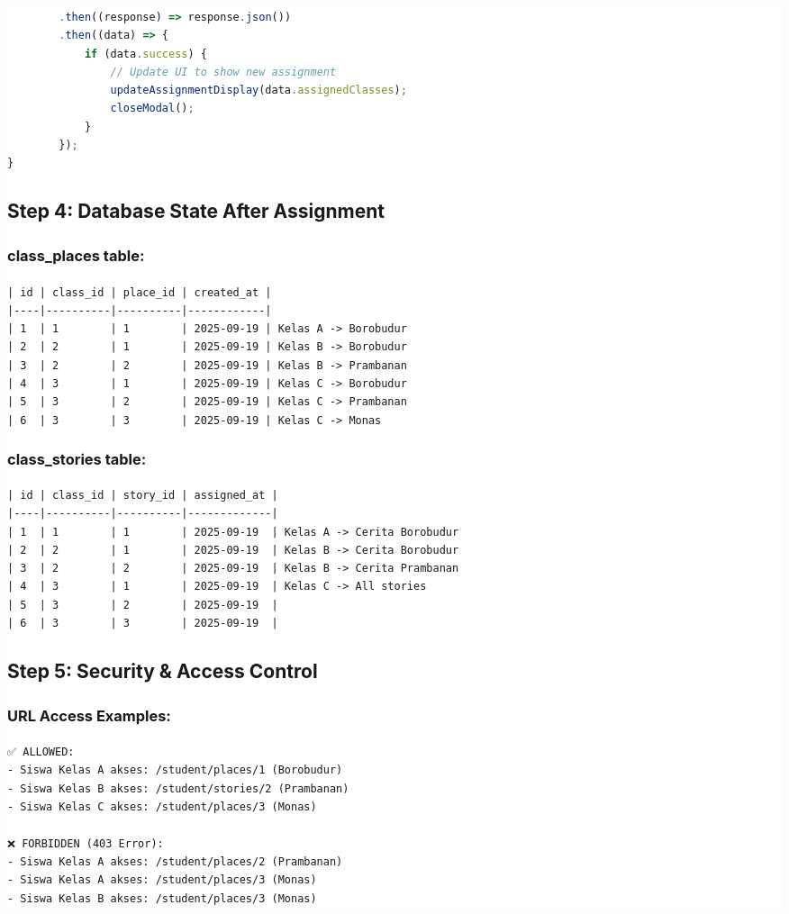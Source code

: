```javascript
        .then((response) => response.json())
        .then((data) => {
            if (data.success) {
                // Update UI to show new assignment
                updateAssignmentDisplay(data.assignedClasses);
                closeModal();
            }
        });
}
```

## Step 4: Database State After Assignment

### class_places table:

```
| id | class_id | place_id | created_at |
|----|----------|----------|------------|
| 1  | 1        | 1        | 2025-09-19 | Kelas A -> Borobudur
| 2  | 2        | 1        | 2025-09-19 | Kelas B -> Borobudur
| 3  | 2        | 2        | 2025-09-19 | Kelas B -> Prambanan
| 4  | 3        | 1        | 2025-09-19 | Kelas C -> Borobudur
| 5  | 3        | 2        | 2025-09-19 | Kelas C -> Prambanan
| 6  | 3        | 3        | 2025-09-19 | Kelas C -> Monas
```

### class_stories table:

```
| id | class_id | story_id | assigned_at |
|----|----------|----------|-------------|
| 1  | 1        | 1        | 2025-09-19  | Kelas A -> Cerita Borobudur
| 2  | 2        | 1        | 2025-09-19  | Kelas B -> Cerita Borobudur
| 3  | 2        | 2        | 2025-09-19  | Kelas B -> Cerita Prambanan
| 4  | 3        | 1        | 2025-09-19  | Kelas C -> All stories
| 5  | 3        | 2        | 2025-09-19  |
| 6  | 3        | 3        | 2025-09-19  |
```

## Step 5: Security & Access Control

### URL Access Examples:

```
✅ ALLOWED:
- Siswa Kelas A akses: /student/places/1 (Borobudur)
- Siswa Kelas B akses: /student/stories/2 (Prambanan)
- Siswa Kelas C akses: /student/places/3 (Monas)

❌ FORBIDDEN (403 Error):
- Siswa Kelas A akses: /student/places/2 (Prambanan)
- Siswa Kelas A akses: /student/places/3 (Monas)
- Siswa Kelas B akses: /student/places/3 (Monas)
```
